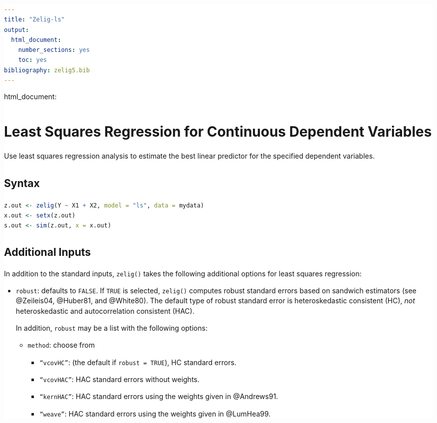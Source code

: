 ```yaml
---
title: "Zelig-ls"
output:
  html_document:
    number_sections: yes
    toc: yes
bibliography: zelig5.bib
---
```


  html_document:




# Least Squares Regression for Continuous Dependent Variables

Use least squares regression analysis to estimate the best linear
predictor for the specified dependent variables.

## Syntax


```r
z.out <- zelig(Y ~ X1 + X2, model = "ls", data = mydata)
x.out <- setx(z.out)
s.out <- sim(z.out, x = x.out)
```

## Additional Inputs

In addition to the standard inputs, `zelig()` takes the
following additional options for least squares regression:

-   `robust`: defaults to `FALSE`. If
    `TRUE` is selected, `zelig()` computes robust
    standard errors based on sandwich estimators (see @Zeileis04,
    @Huber81, and @White80). The default type of robust standard error
    is heteroskedastic consistent (HC), *not* heteroskedastic and
    autocorrelation consistent (HAC).

    In addition, `robust` may be a list with the following
    options:

    - `method`: choose from

        -   `“vcovHC”`: (the default if `robust = TRUE`), HC standard errors.

        -   `“vcovHAC”`: HAC standard errors without weights.

        -   `“kernHAC”`: HAC standard errors using the
            weights given in @Andrews91.

        -   `“weave”`: HAC standard errors using the weights
            given in @LumHea99.
